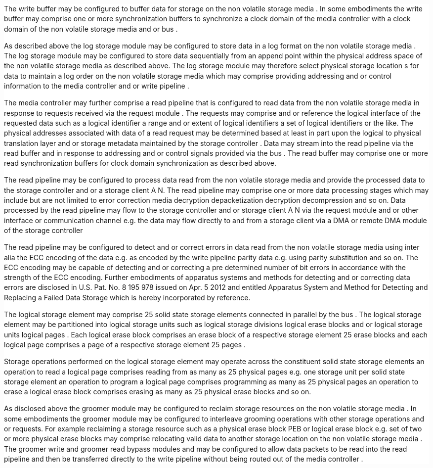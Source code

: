The write buffer may be configured to buffer data for storage on the non volatile storage media . In some embodiments the write buffer may comprise one or more synchronization buffers to synchronize a clock domain of the media controller with a clock domain of the non volatile storage media and or bus .

As described above the log storage module may be configured to store data in a log format on the non volatile storage media . The log storage module may be configured to store data sequentially from an append point within the physical address space of the non volatile storage media as described above. The log storage module may therefore select physical storage location s for data to maintain a log order on the non volatile storage media which may comprise providing addressing and or control information to the media controller and or write pipeline .

The media controller may further comprise a read pipeline that is configured to read data from the non volatile storage media in response to requests received via the request module . The requests may comprise and or reference the logical interface of the requested data such as a logical identifier a range and or extent of logical identifiers a set of logical identifiers or the like. The physical addresses associated with data of a read request may be determined based at least in part upon the logical to physical translation layer and or storage metadata maintained by the storage controller . Data may stream into the read pipeline via the read buffer and in response to addressing and or control signals provided via the bus . The read buffer may comprise one or more read synchronization buffers for clock domain synchronization as described above.

The read pipeline may be configured to process data read from the non volatile storage media and provide the processed data to the storage controller and or a storage client A N. The read pipeline may comprise one or more data processing stages which may include but are not limited to error correction media decryption depacketization decryption decompression and so on. Data processed by the read pipeline may flow to the storage controller and or storage client A N via the request module and or other interface or communication channel e.g. the data may flow directly to and from a storage client via a DMA or remote DMA module of the storage controller 

The read pipeline may be configured to detect and or correct errors in data read from the non volatile storage media using inter alia the ECC encoding of the data e.g. as encoded by the write pipeline parity data e.g. using parity substitution and so on. The ECC encoding may be capable of detecting and or correcting a pre determined number of bit errors in accordance with the strength of the ECC encoding. Further embodiments of apparatus systems and methods for detecting and or correcting data errors are disclosed in U.S. Pat. No. 8 195 978 issued on Apr. 5 2012 and entitled Apparatus System and Method for Detecting and Replacing a Failed Data Storage which is hereby incorporated by reference.

The logical storage element may comprise 25 solid state storage elements connected in parallel by the bus . The logical storage element may be partitioned into logical storage units such as logical storage divisions logical erase blocks and or logical storage units logical pages . Each logical erase block comprises an erase block of a respective storage element 25 erase blocks and each logical page comprises a page of a respective storage element 25 pages .

Storage operations performed on the logical storage element may operate across the constituent solid state storage elements an operation to read a logical page comprises reading from as many as 25 physical pages e.g. one storage unit per solid state storage element an operation to program a logical page comprises programming as many as 25 physical pages an operation to erase a logical erase block comprises erasing as many as 25 physical erase blocks and so on.

As disclosed above the groomer module may be configured to reclaim storage resources on the non volatile storage media . In some embodiments the groomer module may be configured to interleave grooming operations with other storage operations and or requests. For example reclaiming a storage resource such as a physical erase block PEB or logical erase block e.g. set of two or more physical erase blocks may comprise relocating valid data to another storage location on the non volatile storage media . The groomer write and groomer read bypass modules and may be configured to allow data packets to be read into the read pipeline and then be transferred directly to the write pipeline without being routed out of the media controller .
